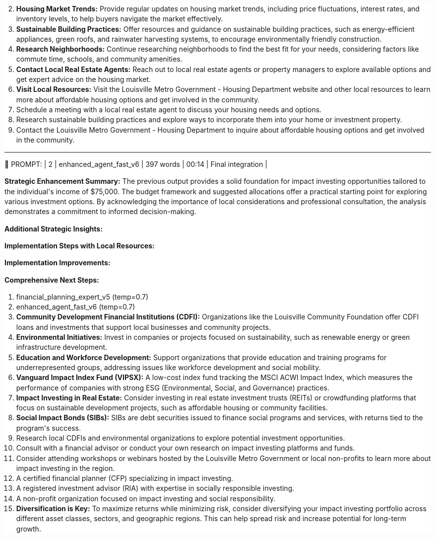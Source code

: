 2. **Housing Market Trends:** Provide regular updates on housing market trends, including price fluctuations, interest rates, and inventory levels, to help buyers navigate the market effectively.
3. **Sustainable Building Practices:** Offer resources and guidance on sustainable building practices, such as energy-efficient appliances, green roofs, and rainwater harvesting systems, to encourage environmentally friendly construction.
1. **Research Neighborhoods:** Continue researching neighborhoods to find the best fit for your needs, considering factors like commute time, schools, and community amenities.
2. **Contact Local Real Estate Agents:** Reach out to local real estate agents or property managers to explore available options and get expert advice on the housing market.
3. **Visit Local Resources:** Visit the Louisville Metro Government - Housing Department website and other local resources to learn more about affordable housing options and get involved in the community.
1. Schedule a meeting with a local real estate agent to discuss your housing needs and options.
2. Research sustainable building practices and explore ways to incorporate them into your home or investment property.
3. Contact the Louisville Metro Government - Housing Department to inquire about affordable housing options and get involved in the community.
---

📌 PROMPT: | 2 | enhanced_agent_fast_v6 | 397 words | 00:14 | Final integration |

**Strategic Enhancement Summary:**
The previous output provides a solid foundation for impact investing opportunities tailored to the individual's income of $75,000. The budget framework and suggested allocations offer a practical starting point for exploring various investment options. By acknowledging the importance of local considerations and professional consultation, the analysis demonstrates a commitment to informed decision-making.

**Additional Strategic Insights:**

**Implementation Steps with Local Resources:**

**Implementation Improvements:**

**Comprehensive Next Steps:**

1. financial_planning_expert_v5 (temp=0.7)
2. enhanced_agent_fast_v6 (temp=0.7)
1. **Community Development Financial Institutions (CDFI):** Organizations like the Louisville Community Foundation offer CDFI loans and investments that support local businesses and community projects.
2. **Environmental Initiatives:** Invest in companies or projects focused on sustainability, such as renewable energy or green infrastructure development.
3. **Education and Workforce Development:** Support organizations that provide education and training programs for underrepresented groups, addressing issues like workforce development and social mobility.
1. **Vanguard Impact Index Fund (VIPSX):** A low-cost index fund tracking the MSCI ACWI Impact Index, which measures the performance of companies with strong ESG (Environmental, Social, and Governance) practices.
2. **Impact Investing in Real Estate:** Consider investing in real estate investment trusts (REITs) or crowdfunding platforms that focus on sustainable development projects, such as affordable housing or community facilities.
3. **Social Impact Bonds (SIBs):** SIBs are debt securities issued to finance social programs and services, with returns tied to the program's success.
1. Research local CDFIs and environmental organizations to explore potential investment opportunities.
2. Consult with a financial advisor or conduct your own research on impact investing platforms and funds.
3. Consider attending workshops or webinars hosted by the Louisville Metro Government or local non-profits to learn more about impact investing in the region.
1. A certified financial planner (CFP) specializing in impact investing.
2. A registered investment advisor (RIA) with expertise in socially responsible investing.
3. A non-profit organization focused on impact investing and social responsibility.
1. **Diversification is Key:** To maximize returns while minimizing risk, consider diversifying your impact investing portfolio across different asset classes, sectors, and geographic regions. This can help spread risk and increase potential for long-term growth.